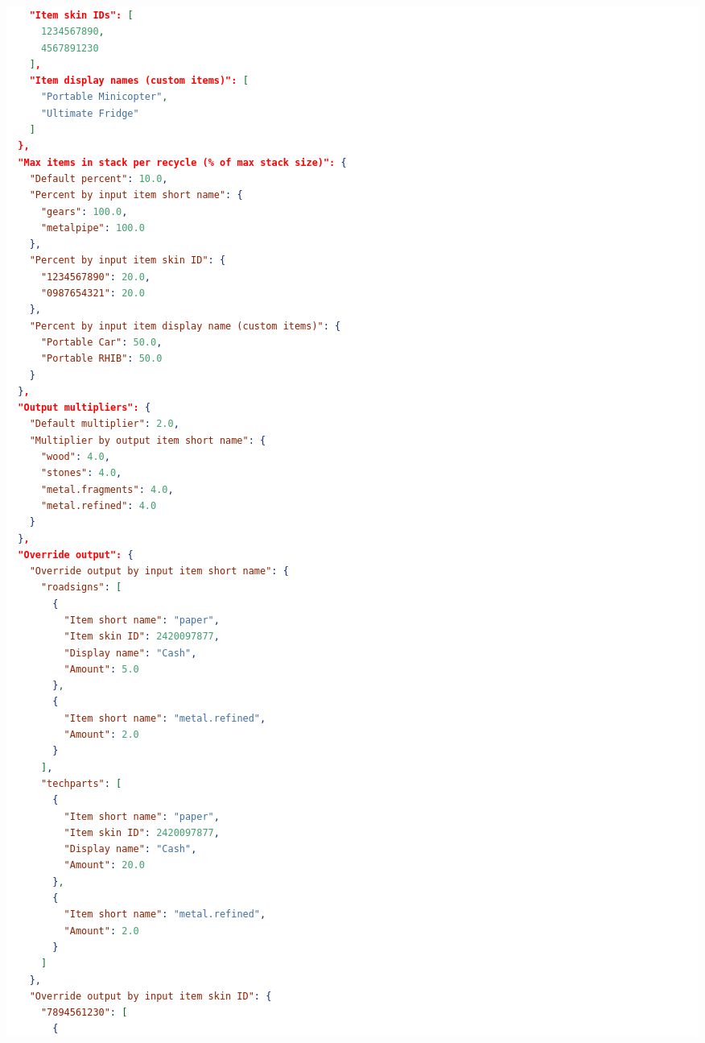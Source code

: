 ```json
    "Item skin IDs": [
      1234567890,
      4567891230
    ],
    "Item display names (custom items)": [
      "Portable Minicopter",
      "Ultimate Fridge"
    ]
  },
  "Max items in stack per recycle (% of max stack size)": {
    "Default percent": 10.0,
    "Percent by input item short name": {
      "gears": 100.0,
      "metalpipe": 100.0
    },
    "Percent by input item skin ID": {
      "1234567890": 20.0,
      "0987654321": 20.0
    },
    "Percent by input item display name (custom items)": {
      "Portable Car": 50.0,
      "Portable RHIB": 50.0
    }
  },
  "Output multipliers": {
    "Default multiplier": 2.0,
    "Multiplier by output item short name": {
      "wood": 4.0,
      "stones": 4.0,
      "metal.fragments": 4.0,
      "metal.refined": 4.0
    }
  },
  "Override output": {
    "Override output by input item short name": {
      "roadsigns": [
        {
          "Item short name": "paper",
          "Item skin ID": 2420097877,
          "Display name": "Cash",
          "Amount": 5.0
        },
        {
          "Item short name": "metal.refined",
          "Amount": 2.0
        }
      ],
      "techparts": [
        {
          "Item short name": "paper",
          "Item skin ID": 2420097877,
          "Display name": "Cash",
          "Amount": 20.0
        },
        {
          "Item short name": "metal.refined",
          "Amount": 2.0
        }
      ]
    },
    "Override output by input item skin ID": {
      "7894561230": [
        {
```
